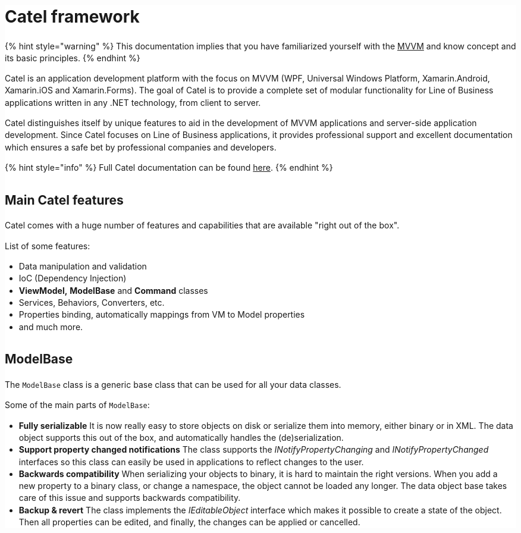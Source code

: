 # Catel framework

{% hint style="warning" %}
This documentation implies that you have familiarized yourself with the [MVVM](../mvvm.md) and know concept and its basic principles.
{% endhint %}

Catel is an application development platform with the focus on MVVM (WPF, Universal Windows Platform, Xamarin.Android, Xamarin.iOS and Xamarin.Forms). The goal of Catel is to provide a complete set of modular functionality for Line of Business applications written in any .NET technology, from client to server.

Catel distinguishes itself by unique features to aid in the development of MVVM applications and server-side application development. Since Catel focuses on Line of Business applications, it provides professional support and excellent documentation which ensures a safe bet by professional companies and developers.

{% hint style="info" %}
Full Catel documentation can be found [here](https://docs.catelproject.com/5.x/).
{% endhint %}

## Main Catel features

Catel comes with a huge number of features and capabilities that are available "right out of the box".

List of some features:

* Data manipulation and validation
* IoC (Dependency Injection)
* **ViewModel,** **ModelBase** and **Command** classes
* Services, Behaviors, Converters, etc.
* Properties binding, automatically mappings from VM to Model properties
* and much more.

## ModelBase

The `ModelBase` class is a generic base class that can be used for all your data classes.

Some of the main parts of `ModelBase`:

* **Fully serializable** It is now really easy to store objects on disk or serialize them into memory, either binary or in XML. The data object supports this out of the box, and automatically handles the (de)serialization.
* **Support property changed notifications** The class supports the _INotifyPropertyChanging_ and _INotifyPropertyChanged_ interfaces so this class can easily be used in applications to reflect changes to the user.
* **Backwards compatibility** When serializing your objects to binary, it is hard to maintain the right versions. When you add a new property to a binary class, or change a namespace, the object cannot be loaded any longer. The data object base takes care of this issue and supports backwards compatibility.
* **Backup & revert** The class implements the _IEditableObject_ interface which makes it possible to create a state of the object. Then all properties can be edited, and finally, the changes can be applied or cancelled.
